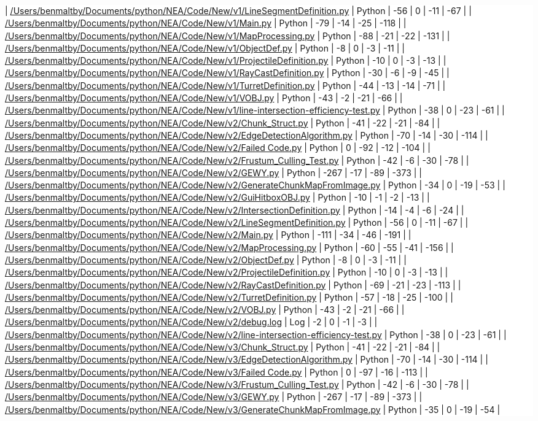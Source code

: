 | [/Users/benmaltby/Documents/python/NEA/Code/New/v1/LineSegmentDefinition.py](//Users/benmaltby/Documents/python/NEA/Code/New/v1/LineSegmentDefinition.py) | Python | -56 | 0 | -11 | -67 |
| [/Users/benmaltby/Documents/python/NEA/Code/New/v1/Main.py](//Users/benmaltby/Documents/python/NEA/Code/New/v1/Main.py) | Python | -79 | -14 | -25 | -118 |
| [/Users/benmaltby/Documents/python/NEA/Code/New/v1/MapProcessing.py](//Users/benmaltby/Documents/python/NEA/Code/New/v1/MapProcessing.py) | Python | -88 | -21 | -22 | -131 |
| [/Users/benmaltby/Documents/python/NEA/Code/New/v1/ObjectDef.py](//Users/benmaltby/Documents/python/NEA/Code/New/v1/ObjectDef.py) | Python | -8 | 0 | -3 | -11 |
| [/Users/benmaltby/Documents/python/NEA/Code/New/v1/ProjectileDefinition.py](//Users/benmaltby/Documents/python/NEA/Code/New/v1/ProjectileDefinition.py) | Python | -10 | 0 | -3 | -13 |
| [/Users/benmaltby/Documents/python/NEA/Code/New/v1/RayCastDefinition.py](//Users/benmaltby/Documents/python/NEA/Code/New/v1/RayCastDefinition.py) | Python | -30 | -6 | -9 | -45 |
| [/Users/benmaltby/Documents/python/NEA/Code/New/v1/TurretDefinition.py](//Users/benmaltby/Documents/python/NEA/Code/New/v1/TurretDefinition.py) | Python | -44 | -13 | -14 | -71 |
| [/Users/benmaltby/Documents/python/NEA/Code/New/v1/VOBJ.py](//Users/benmaltby/Documents/python/NEA/Code/New/v1/VOBJ.py) | Python | -43 | -2 | -21 | -66 |
| [/Users/benmaltby/Documents/python/NEA/Code/New/v1/line-intersection-efficiency-test.py](//Users/benmaltby/Documents/python/NEA/Code/New/v1/line-intersection-efficiency-test.py) | Python | -38 | 0 | -23 | -61 |
| [/Users/benmaltby/Documents/python/NEA/Code/New/v2/Chunk_Struct.py](//Users/benmaltby/Documents/python/NEA/Code/New/v2/Chunk_Struct.py) | Python | -41 | -22 | -21 | -84 |
| [/Users/benmaltby/Documents/python/NEA/Code/New/v2/EdgeDetectionAlgorithm.py](//Users/benmaltby/Documents/python/NEA/Code/New/v2/EdgeDetectionAlgorithm.py) | Python | -70 | -14 | -30 | -114 |
| [/Users/benmaltby/Documents/python/NEA/Code/New/v2/Failed Code.py](//Users/benmaltby/Documents/python/NEA/Code/New/v2/Failed%20Code.py) | Python | 0 | -92 | -12 | -104 |
| [/Users/benmaltby/Documents/python/NEA/Code/New/v2/Frustum_Culling_Test.py](//Users/benmaltby/Documents/python/NEA/Code/New/v2/Frustum_Culling_Test.py) | Python | -42 | -6 | -30 | -78 |
| [/Users/benmaltby/Documents/python/NEA/Code/New/v2/GEWY.py](//Users/benmaltby/Documents/python/NEA/Code/New/v2/GEWY.py) | Python | -267 | -17 | -89 | -373 |
| [/Users/benmaltby/Documents/python/NEA/Code/New/v2/GenerateChunkMapFromImage.py](//Users/benmaltby/Documents/python/NEA/Code/New/v2/GenerateChunkMapFromImage.py) | Python | -34 | 0 | -19 | -53 |
| [/Users/benmaltby/Documents/python/NEA/Code/New/v2/GuiHitboxOBJ.py](//Users/benmaltby/Documents/python/NEA/Code/New/v2/GuiHitboxOBJ.py) | Python | -10 | -1 | -2 | -13 |
| [/Users/benmaltby/Documents/python/NEA/Code/New/v2/IntersectionDefinition.py](//Users/benmaltby/Documents/python/NEA/Code/New/v2/IntersectionDefinition.py) | Python | -14 | -4 | -6 | -24 |
| [/Users/benmaltby/Documents/python/NEA/Code/New/v2/LineSegmentDefinition.py](//Users/benmaltby/Documents/python/NEA/Code/New/v2/LineSegmentDefinition.py) | Python | -56 | 0 | -11 | -67 |
| [/Users/benmaltby/Documents/python/NEA/Code/New/v2/Main.py](//Users/benmaltby/Documents/python/NEA/Code/New/v2/Main.py) | Python | -111 | -34 | -46 | -191 |
| [/Users/benmaltby/Documents/python/NEA/Code/New/v2/MapProcessing.py](//Users/benmaltby/Documents/python/NEA/Code/New/v2/MapProcessing.py) | Python | -60 | -55 | -41 | -156 |
| [/Users/benmaltby/Documents/python/NEA/Code/New/v2/ObjectDef.py](//Users/benmaltby/Documents/python/NEA/Code/New/v2/ObjectDef.py) | Python | -8 | 0 | -3 | -11 |
| [/Users/benmaltby/Documents/python/NEA/Code/New/v2/ProjectileDefinition.py](//Users/benmaltby/Documents/python/NEA/Code/New/v2/ProjectileDefinition.py) | Python | -10 | 0 | -3 | -13 |
| [/Users/benmaltby/Documents/python/NEA/Code/New/v2/RayCastDefinition.py](//Users/benmaltby/Documents/python/NEA/Code/New/v2/RayCastDefinition.py) | Python | -69 | -21 | -23 | -113 |
| [/Users/benmaltby/Documents/python/NEA/Code/New/v2/TurretDefinition.py](//Users/benmaltby/Documents/python/NEA/Code/New/v2/TurretDefinition.py) | Python | -57 | -18 | -25 | -100 |
| [/Users/benmaltby/Documents/python/NEA/Code/New/v2/VOBJ.py](//Users/benmaltby/Documents/python/NEA/Code/New/v2/VOBJ.py) | Python | -43 | -2 | -21 | -66 |
| [/Users/benmaltby/Documents/python/NEA/Code/New/v2/debug.log](//Users/benmaltby/Documents/python/NEA/Code/New/v2/debug.log) | Log | -2 | 0 | -1 | -3 |
| [/Users/benmaltby/Documents/python/NEA/Code/New/v2/line-intersection-efficiency-test.py](//Users/benmaltby/Documents/python/NEA/Code/New/v2/line-intersection-efficiency-test.py) | Python | -38 | 0 | -23 | -61 |
| [/Users/benmaltby/Documents/python/NEA/Code/New/v3/Chunk_Struct.py](//Users/benmaltby/Documents/python/NEA/Code/New/v3/Chunk_Struct.py) | Python | -41 | -22 | -21 | -84 |
| [/Users/benmaltby/Documents/python/NEA/Code/New/v3/EdgeDetectionAlgorithm.py](//Users/benmaltby/Documents/python/NEA/Code/New/v3/EdgeDetectionAlgorithm.py) | Python | -70 | -14 | -30 | -114 |
| [/Users/benmaltby/Documents/python/NEA/Code/New/v3/Failed Code.py](//Users/benmaltby/Documents/python/NEA/Code/New/v3/Failed%20Code.py) | Python | 0 | -97 | -16 | -113 |
| [/Users/benmaltby/Documents/python/NEA/Code/New/v3/Frustum_Culling_Test.py](//Users/benmaltby/Documents/python/NEA/Code/New/v3/Frustum_Culling_Test.py) | Python | -42 | -6 | -30 | -78 |
| [/Users/benmaltby/Documents/python/NEA/Code/New/v3/GEWY.py](//Users/benmaltby/Documents/python/NEA/Code/New/v3/GEWY.py) | Python | -267 | -17 | -89 | -373 |
| [/Users/benmaltby/Documents/python/NEA/Code/New/v3/GenerateChunkMapFromImage.py](//Users/benmaltby/Documents/python/NEA/Code/New/v3/GenerateChunkMapFromImage.py) | Python | -35 | 0 | -19 | -54 |